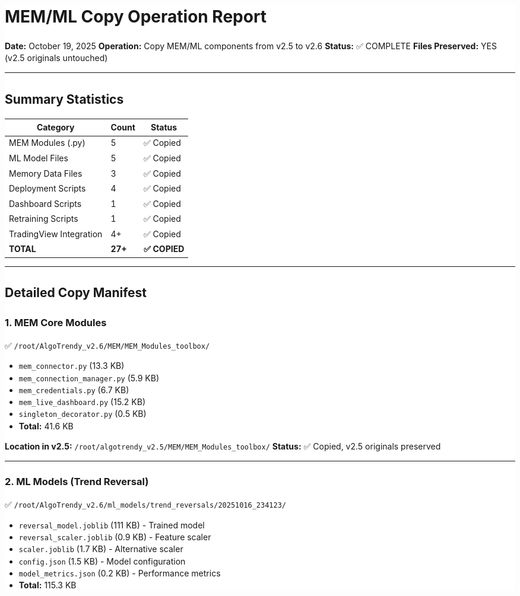 # MEM/ML Copy Operation Report

**Date:** October 19, 2025
**Operation:** Copy MEM/ML components from v2.5 to v2.6
**Status:** ✅ COMPLETE
**Files Preserved:** YES (v2.5 originals untouched)

---

## Summary Statistics

| Category | Count | Status |
|----------|-------|--------|
| MEM Modules (.py) | 5 | ✅ Copied |
| ML Model Files | 5 | ✅ Copied |
| Memory Data Files | 3 | ✅ Copied |
| Deployment Scripts | 4 | ✅ Copied |
| Dashboard Scripts | 1 | ✅ Copied |
| Retraining Scripts | 1 | ✅ Copied |
| TradingView Integration | 4+ | ✅ Copied |
| **TOTAL** | **27+** | **✅ COPIED** |

---

## Detailed Copy Manifest

### 1. MEM Core Modules
✅ `/root/AlgoTrendy_v2.6/MEM/MEM_Modules_toolbox/`
- `mem_connector.py` (13.3 KB)
- `mem_connection_manager.py` (5.9 KB)
- `mem_credentials.py` (6.7 KB)
- `mem_live_dashboard.py` (15.2 KB)
- `singleton_decorator.py` (0.5 KB)
- **Total:** 41.6 KB

**Location in v2.5:** `/root/algotrendy_v2.5/MEM/MEM_Modules_toolbox/`
**Status:** ✅ Copied, v2.5 originals preserved

---

### 2. ML Models (Trend Reversal)
✅ `/root/AlgoTrendy_v2.6/ml_models/trend_reversals/20251016_234123/`
- `reversal_model.joblib` (111 KB) - Trained model
- `reversal_scaler.joblib` (0.9 KB) - Feature scaler
- `scaler.joblib` (1.7 KB) - Alternative scaler
- `config.json` (1.5 KB) - Model configuration
- `model_metrics.json` (0.2 KB) - Performance metrics
- **Total:** 115.3 KB
